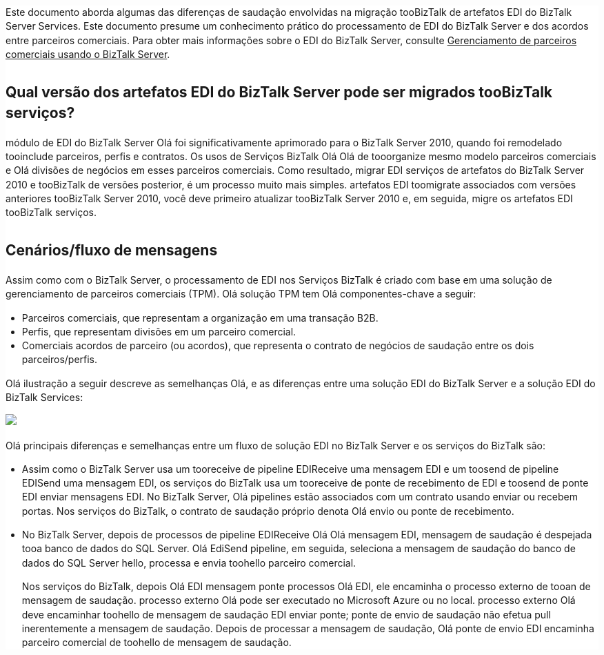 Este documento aborda algumas das diferenças de saudação envolvidas na migração tooBizTalk de artefatos EDI do BizTalk Server Services. Este documento presume um conhecimento prático do processamento de EDI do BizTalk Server e dos acordos entre parceiros comerciais. Para obter mais informações sobre o EDI do BizTalk Server, consulte [Gerenciamento de parceiros comerciais usando o BizTalk Server](https://msdn.microsoft.com/library/bb259970.aspx).

## <a name="which-version-of-biztalk-server-edi-artifacts-can-be-migrated-toobiztalk-services"></a>Qual versão dos artefatos EDI do BizTalk Server pode ser migrados tooBizTalk serviços?
módulo de EDI do BizTalk Server Olá foi significativamente aprimorado para o BizTalk Server 2010, quando foi remodelado tooinclude parceiros, perfis e contratos. Os usos de Serviços BizTalk Olá Olá de tooorganize mesmo modelo parceiros comerciais e Olá divisões de negócios em esses parceiros comerciais. Como resultado, migrar EDI serviços de artefatos do BizTalk Server 2010 e tooBizTalk de versões posterior, é um processo muito mais simples. artefatos EDI toomigrate associados com versões anteriores tooBizTalk Server 2010, você deve primeiro atualizar tooBizTalk Server 2010 e, em seguida, migre os artefatos EDI tooBizTalk serviços.

## <a name="scenariosmessage-flow"></a>Cenários/fluxo de mensagens
Assim como com o BizTalk Server, o processamento de EDI nos Serviços BizTalk é criado com base em uma solução de gerenciamento de parceiros comerciais (TPM). Olá solução TPM tem Olá componentes-chave a seguir:

* Parceiros comerciais, que representam a organização em uma transação B2B.
* Perfis, que representam divisões em um parceiro comercial.
* Comerciais acordos de parceiro (ou acordos), que representa o contrato de negócios de saudação entre os dois parceiros/perfis.

Olá ilustração a seguir descreve as semelhanças Olá, e as diferenças entre uma solução EDI do BizTalk Server e a solução EDI do BizTalk Services:

![][EDImessageflow]

Olá principais diferenças e semelhanças entre um fluxo de solução EDI no BizTalk Server e os serviços do BizTalk são:

* Assim como o BizTalk Server usa um tooreceive de pipeline EDIReceive uma mensagem EDI e um toosend de pipeline EDISend uma mensagem EDI, os serviços do BizTalk usa um tooreceive de ponte de recebimento de EDI e toosend de ponte EDI enviar mensagens EDI. No BizTalk Server, Olá pipelines estão associados com um contrato usando enviar ou recebem portas. Nos serviços do BizTalk, o contrato de saudação próprio denota Olá envio ou ponte de recebimento.
* No BizTalk Server, depois de processos de pipeline EDIReceive Olá Olá mensagem EDI, mensagem de saudação é despejada tooa banco de dados do SQL Server. Olá EdiSend pipeline, em seguida, seleciona a mensagem de saudação do banco de dados do SQL Server hello, processa e envia toohello parceiro comercial.
  
    Nos serviços do BizTalk, depois Olá EDI mensagem ponte processos Olá EDI, ele encaminha o processo externo de tooan de mensagem de saudação. processo externo Olá pode ser executado no Microsoft Azure ou no local. processo externo Olá deve encaminhar toohello de mensagem de saudação EDI enviar ponte; ponte de envio de saudação não efetua pull inerentemente a mensagem de saudação. Depois de processar a mensagem de saudação, Olá ponte de envio EDI encaminha parceiro comercial de toohello de mensagem de saudação.


[EDImessageflow]: ./media/biztalk-migrating-to-edi-guide/IC719455.png